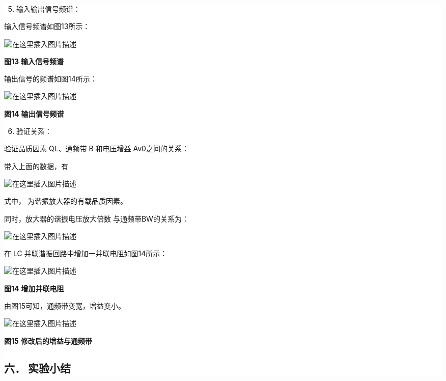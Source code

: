 5.    输入输出信号频谱：

输入信号频谱如图13所示：


![在这里插入图片描述](https://img-blog.csdnimg.cn/20210320215358296.png?x-oss-process=image/watermark,type_ZmFuZ3poZW5naGVpdGk,shadow_10,text_aHR0cHM6Ly9ibG9nLmNzZG4ubmV0L3dlaXhpbl80MzQ5OTI5Mg==,size_16,color_FFFFFF,t_70)

**图13** **输入信号频谱**

 

 

输出信号的频谱如图14所示：


![在这里插入图片描述](https://img-blog.csdnimg.cn/20210320215402841.png?x-oss-process=image/watermark,type_ZmFuZ3poZW5naGVpdGk,shadow_10,text_aHR0cHM6Ly9ibG9nLmNzZG4ubmV0L3dlaXhpbl80MzQ5OTI5Mg==,size_16,color_FFFFFF,t_70)

**图14** **输出信号频谱**

 

 

 

6.    验证关系：

验证品质因素 QL、通频带 B 和电压增益 Av0之间的关系：

带入上面的数据，有

 ![在这里插入图片描述](https://img-blog.csdnimg.cn/20210320215456894.png)


式中，  为谐振放大器的有载品质因素。

同时，放大器的谐振电压放大倍数  与通频带BW的关系为：

 ![在这里插入图片描述](https://img-blog.csdnimg.cn/20210320215508542.png)




在 LC 并联谐振回路中增加一并联电阻如图14所示：


![在这里插入图片描述](https://img-blog.csdnimg.cn/20210320215513870.png)

**图14** **增加并联电阻**

 

由图15可知，通频带变宽，增益变小。


![在这里插入图片描述](https://img-blog.csdnimg.cn/202103202155201.png?x-oss-process=image/watermark,type_ZmFuZ3poZW5naGVpdGk,shadow_10,text_aHR0cHM6Ly9ibG9nLmNzZG4ubmV0L3dlaXhpbl80MzQ5OTI5Mg==,size_16,color_FFFFFF,t_70)

**图15** **修改后的增益与通频带**

 

 

 

## **六．**  **实验小结**
